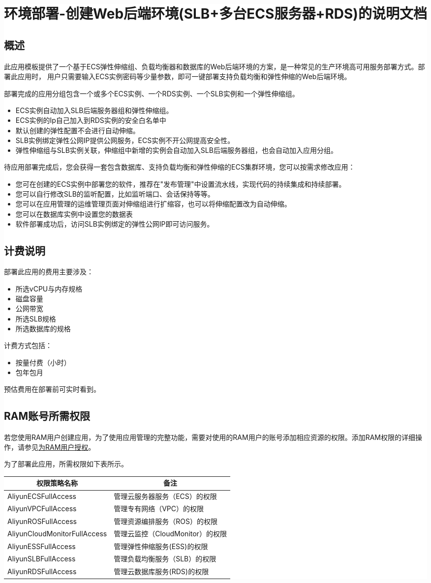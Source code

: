 # 环境部署-创建Web后端环境(SLB+多台ECS服务器+RDS)的说明文档

## 概述

此应用模板提供了一个基于ECS弹性伸缩组、负载均衡器和数据库的Web后端环境的方案，是一种常见的生产环境高可用服务部署方式。部署此应用时，
用户只需要输入ECS实例密码等少量参数，即可一键部署支持负载均衡和弹性伸缩的Web后端环境。

部署完成的应用分组包含一个或多个ECS实例、一个RDS实例、一个SLB实例和一个弹性伸缩组。
- ECS实例自动加入SLB后端服务器组和弹性伸缩组。
- ECS实例的Ip自己加入到RDS实例的安全白名单中
- 默认创建的弹性配置不会进行自动伸缩。
- SLB实例绑定弹性公网IP提供公网服务，ECS实例不开公网提高安全性。
- 弹性伸缩组与SLB实例关联，伸缩组中新增的实例会自动加入SLB后端服务器组，也会自动加入应用分组。

待应用部署完成后，您会获得一套包含数据库、支持负载均衡和弹性伸缩的ECS集群环境，您可以按需求修改应用：
- 您可在创建的ECS实例中部署您的软件，推荐在"发布管理"中设置流水线，实现代码的持续集成和持续部署。
- 您可以自行修改SLB的监听配置，比如监听端口、会话保持等等。
- 您可以在应用管理的运维管理页面对伸缩组进行扩缩容，也可以将伸缩配置改为自动伸缩。
- 您可以在数据库实例中设置您的数据表
- 软件部署成功后，访问SLB实例绑定的弹性公网IP即可访问服务。

## 计费说明
部署此应用的费用主要涉及：

- 所选vCPU与内存规格
- 磁盘容量
- 公网带宽
- 所选SLB规格
- 所选数据库的规格

计费方式包括：

- 按量付费（小时）
- 包年包月

预估费用在部署前可实时看到。


## RAM账号所需权限
若您使用RAM用户创建应用，为了使用应用管理的完整功能，需要对使用的RAM用户的账号添加相应资源的权限。添加RAM权限的详细操作，请参见[为RAM用户授权](https://help.aliyun.com/document_detail/455313.html)。

为了部署此应用，所需权限如下表所示。

| 权限策略名称                       | 备注 |
|------------------------------| --- |
| AliyunECSFullAccess          | 管理云服务器服务（ECS）的权限 |
| AliyunVPCFullAccess          | 管理专有网络（VPC）的权限 |
| AliyunROSFullAccess          | 管理资源编排服务（ROS）的权限 |
| AliyunCloudMonitorFullAccess | 管理云监控（CloudMonitor）的权限 |
| AliyunESSFullAccess          | 管理弹性伸缩服务(ESS)的权限|
| AliyunSLBFullAccess          | 管理负载均衡服务（SLB）的权限|
| AliyunRDSFullAccess          | 管理云数据库服务(RDS)的权限|
